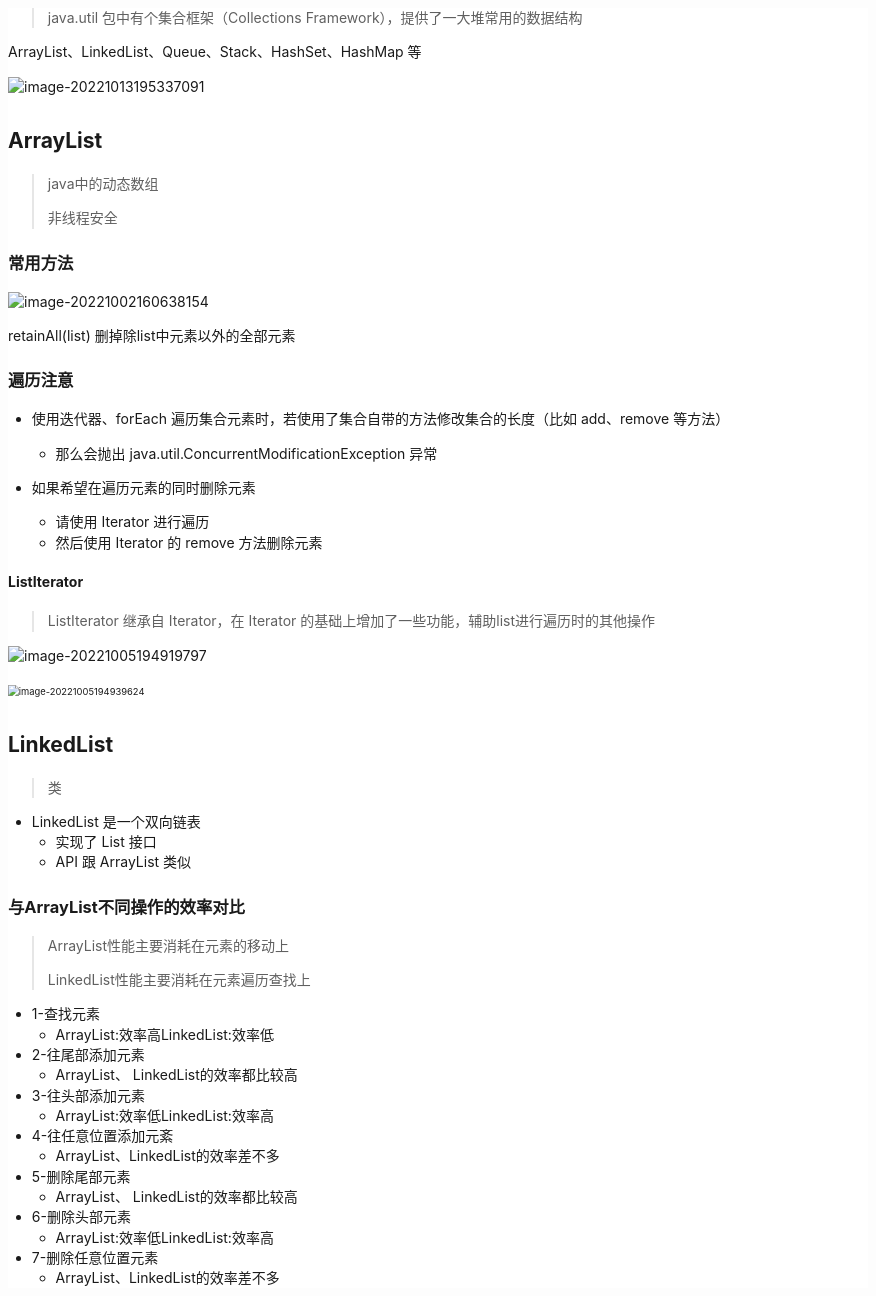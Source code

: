 > java.util 包中有个集合框架（Collections Framework），提供了一大堆常用的数据结构

ArrayList、LinkedList、Queue、Stack、HashSet、HashMap 等 

![image-20221013195337091](C:\Users\Lenovo\OneDrive\桌面\1\java\java随笔.assets\image-20221013195337091.png)

## ArrayList

> java中的动态数组
>
> 非线程安全

### 常用方法

![image-20221002160638154](C:\Users\Lenovo\OneDrive\桌面\1\java\java随笔.assets\image-20221002160638154.png)

retainAll(list) 删掉除list中元素以外的全部元素

### 遍历注意

- 使用迭代器、forEach 遍历集合元素时，若使用了集合自带的方法修改集合的长度（比如 add、remove 等方法）
  - 那么会抛出 java.util.ConcurrentModificationException 异常

- 如果希望在遍历元素的同时删除元素
  - 请使用 Iterator 进行遍历
  - 然后使用 Iterator 的 remove 方法删除元素

#### **ListIterator**

> ListIterator 继承自 Iterator，在 Iterator 的基础上增加了一些功能，辅助list进行遍历时的其他操作

![image-20221005194919797](C:\Users\Lenovo\OneDrive\桌面\1\java\java随笔.assets\image-20221005194919797.png)

 <img src="C:\Users\Lenovo\OneDrive\桌面\1\java\java随笔.assets\image-20221005194939624.png" alt="image-20221005194939624" style="zoom:67%;" />

## LinkedList

> 类

- LinkedList 是一个双向链表
  - 实现了 List 接口
  - API 跟 ArrayList 类似

### 与ArrayList不同操作的效率对比

> ArrayList性能主要消耗在元素的移动上
>
> LinkedList性能主要消耗在元素遍历查找上

- 1-查找元素
  - ArrayList:效率高LinkedList:效率低
- 2-往尾部添加元素
  - ArrayList、 LinkedList的效率都比较高
- 3-往头部添加元素
  - ArrayList:效率低LinkedList:效率高
- 4-往任意位置添加元紊
  - ArrayList、LinkedList的效率差不多
- 5-删除尾部元素
  - ArrayList、 LinkedList的效率都比较高
- 6-删除头部元素
  - ArrayList:效率低LinkedList:效率高
- 7-删除任意位置元素
  - ArrayList、LinkedList的效率差不多
